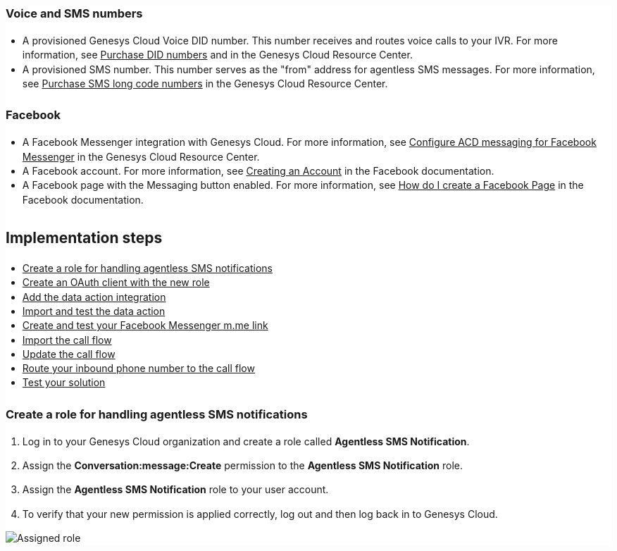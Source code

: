 ### Voice and SMS numbers

* A provisioned Genesys Cloud Voice DID number. This number receives and routes voice calls to your IVR. For more information, see [Purchase DID numbers](https://help.mypurecloud.com/?p=132735 "Opens the Purchase DID numbers article") and in the Genesys Cloud Resource Center.
* A provisioned SMS number. This number serves as the "from" address for agentless SMS messages. For more information, see [Purchase SMS long code numbers](https://help.mypurecloud.com/?p=150275 "Opens the Purchase SMS long code numbers article") in the Genesys Cloud Resource Center.  

### Facebook
* A Facebook Messenger integration with Genesys Cloud. For more information, see [Configure ACD messaging for Facebook Messenger](https://help.mypurecloud.com/?p=164903 "Opens the Configure ACD messaging for Facebook Messenger article") in the Genesys Cloud Resource Center.  
* A Facebook account. For more information, see [Creating an Account](https://www.facebook.com/help/570785306433644 "Goes to the Creating an Account page") in the Facebook documentation.
* A Facebook page with the Messaging button enabled. For more information, see [How do I create a Facebook Page](https://www.facebook.com/help/104002523024878 "Goes to the How do I create a Facebook Page page") in the Facebook documentation.

## Implementation steps

* [Create a role for handling agentless SMS notifications](#create-a-role-for-handling-agentless-sms-notifications "Goes to the Create a role for handling agentless SMS notifications section")
* [Create an OAuth client with the new role](#create-an-oauth-client-with-the-new-role "Goes to the Create an OAuth client with the new role section")
* [Add the data action integration](#add-the-data-action-integration "Goes to the Add the data action integration section")
* [Import and test the data action](#import-and-test-the-data-action "Goes to the Import and test the data action section")
* [Create and test your Facebook Messenger m.me link](#create-and-test-your-facebook-messenger-m.me-link "Goes to the Create and test your Facebook Messenger m.me link section")
* [Import the call flow](#import-and-update-the-call-flow "Goes to the Import and update the call flow section")
* [Update the call flow](#update-the-call-flow "Goes to the Update the call flow section")
* [Route your inbound phone number to the call flow](#route-your-inbound-phone-number-to-the-call-flow "Goes to the Route your inbound phone number to the call flow section")
* [Test your solution](#test-your-solution "Goes to the Test your solution section")

### Create a role for handling agentless SMS notifications

1. Log in to your Genesys Cloud organization and create a role called **Agentless SMS Notification**.  
2. Assign the **Conversation:message:Create** permission to the **Agentless SMS Notification** role.
3. Assign the **Agentless SMS Notification** role to your user account.

4. To verify that your new permission is applied correctly, log out and then log back in to Genesys Cloud.

  ![Assigned role](images/role.png "Assigned role")  
